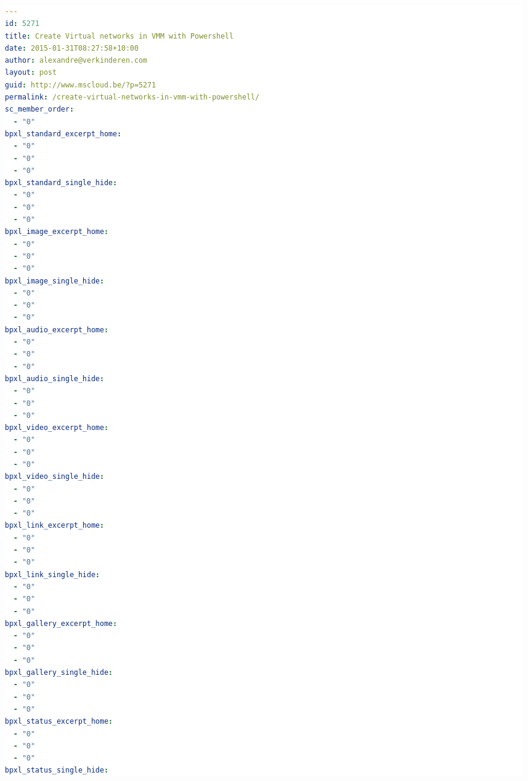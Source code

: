 ```yaml
---
id: 5271
title: Create Virtual networks in VMM with Powershell
date: 2015-01-31T08:27:58+10:00
author: alexandre@verkinderen.com
layout: post
guid: http://www.mscloud.be/?p=5271
permalink: /create-virtual-networks-in-vmm-with-powershell/
sc_member_order:
  - "0"
bpxl_standard_excerpt_home:
  - "0"
  - "0"
  - "0"
bpxl_standard_single_hide:
  - "0"
  - "0"
  - "0"
bpxl_image_excerpt_home:
  - "0"
  - "0"
  - "0"
bpxl_image_single_hide:
  - "0"
  - "0"
  - "0"
bpxl_audio_excerpt_home:
  - "0"
  - "0"
  - "0"
bpxl_audio_single_hide:
  - "0"
  - "0"
  - "0"
bpxl_video_excerpt_home:
  - "0"
  - "0"
  - "0"
bpxl_video_single_hide:
  - "0"
  - "0"
  - "0"
bpxl_link_excerpt_home:
  - "0"
  - "0"
  - "0"
bpxl_link_single_hide:
  - "0"
  - "0"
  - "0"
bpxl_gallery_excerpt_home:
  - "0"
  - "0"
  - "0"
bpxl_gallery_single_hide:
  - "0"
  - "0"
  - "0"
bpxl_status_excerpt_home:
  - "0"
  - "0"
  - "0"
bpxl_status_single_hide:
```